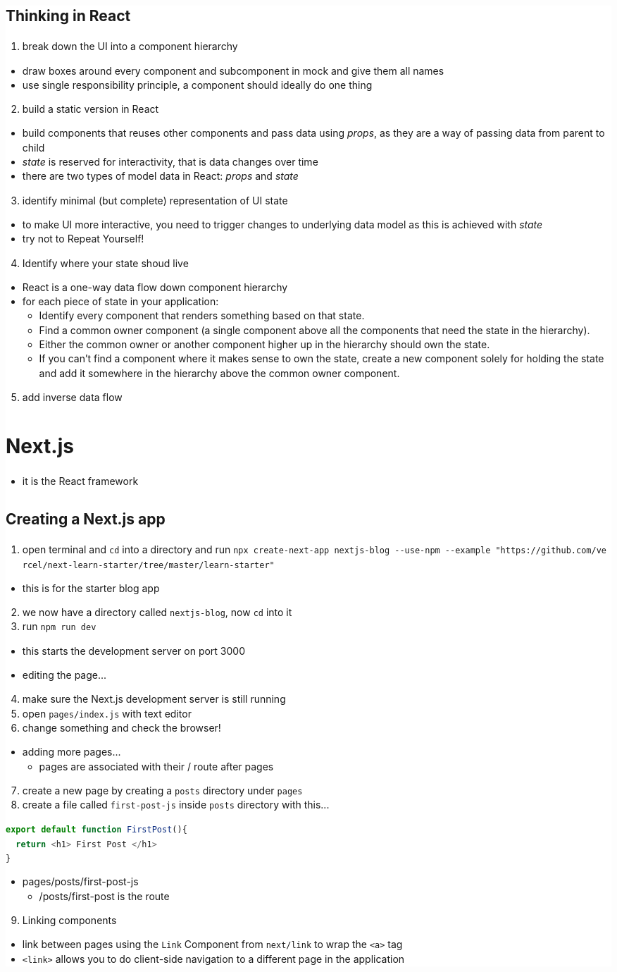 ## Thinking in React
1. break down the UI into a component hierarchy
  - draw boxes around every component and subcomponent in mock and give them all names
  - use single responsibility principle, a component should ideally do one thing
2. build a static version in React
  - build components that reuses other components and pass data using *props*, as they are a way of passing data from parent to child
  - *state* is reserved for interactivity, that is data changes over time
  - there are two types of model data in React: *props* and *state*
3. identify minimal (but complete) representation of UI state
  - to make UI more interactive, you need to trigger changes to underlying data model as this is achieved with *state*
  - try not to Repeat Yourself!
4. Identify where your state shoud live
  - React is a one-way data flow down component hierarchy
  - for each piece of state in your application:
    - Identify every component that renders something based on that state.
    - Find a common owner component (a single component above all the components that need the state in the hierarchy).
    - Either the common owner or another component higher up in the hierarchy should own the state.
    - If you can’t find a component where it makes sense to own the state, create a new component solely for holding the state and add it somewhere in the hierarchy above the common owner component.
5. add inverse data flow


# Next.js
- it is the React framework
## Creating a Next.js app
1. open terminal and `cd` into a directory and run `npx create-next-app nextjs-blog --use-npm --example "https://github.com/vercel/next-learn-starter/tree/master/learn-starter"`
- this is for the starter blog app
2. we now have a directory called `nextjs-blog`, now `cd` into it
3. run `npm run dev`
- this starts the development server on port 3000

- editing the page...
4. make sure the Next.js development server is still running
5. open `pages/index.js` with text editor
6. change something and check the browser!

- adding more pages...
  - pages are associated with their / route after pages
7. create a new page by creating a `posts` directory under `pages`
8. create a file called `first-post-js` inside `posts` directory with this...
```js
export default function FirstPost(){
  return <h1> First Post </h1>
}
```
- pages/posts/first-post-js
  - /posts/first-post is the route
9. Linking components
- link between pages using the `Link` Component from `next/link` to wrap the `<a>` tag
- `<link>` allows you to do client-side navigation to a different page in the application
